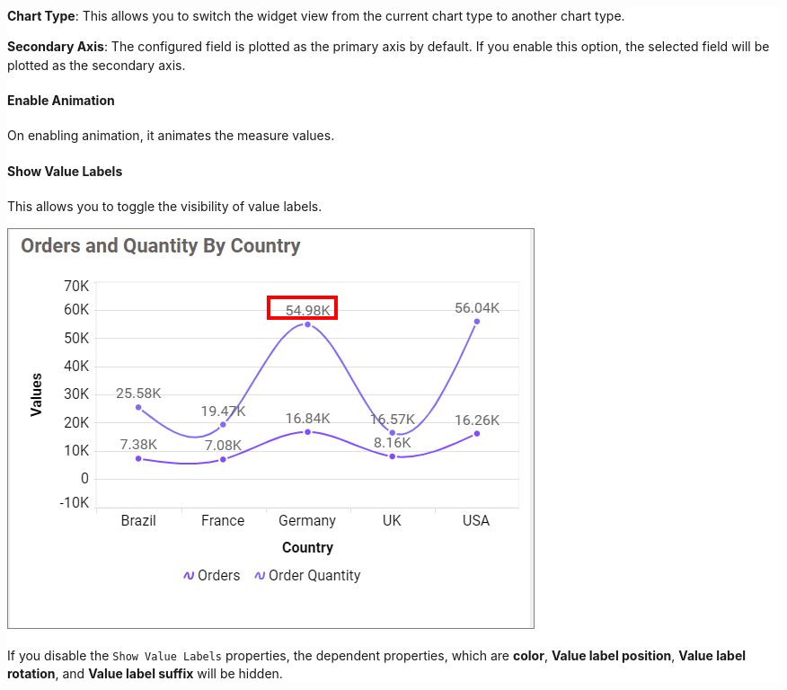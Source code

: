**Chart Type**: This allows you to switch the widget view from the current chart type to another chart type.

**Secondary Axis**: The configured field is plotted as the primary axis by default. If you enable this option, the selected field will be plotted as the secondary axis. 

#### Enable Animation

On enabling animation, it animates the measure values.

#### Show Value Labels

This allows you to toggle the visibility of value labels.

![Show Value Labels](/static/assets/visualizing-data/visualization-widgets/images/spline-chart/show-value-labels.png)

If you disable the `Show Value Labels` properties, the dependent properties, which are **color**, **Value label position**, **Value label rotation**, and **Value label suffix** will be hidden.
